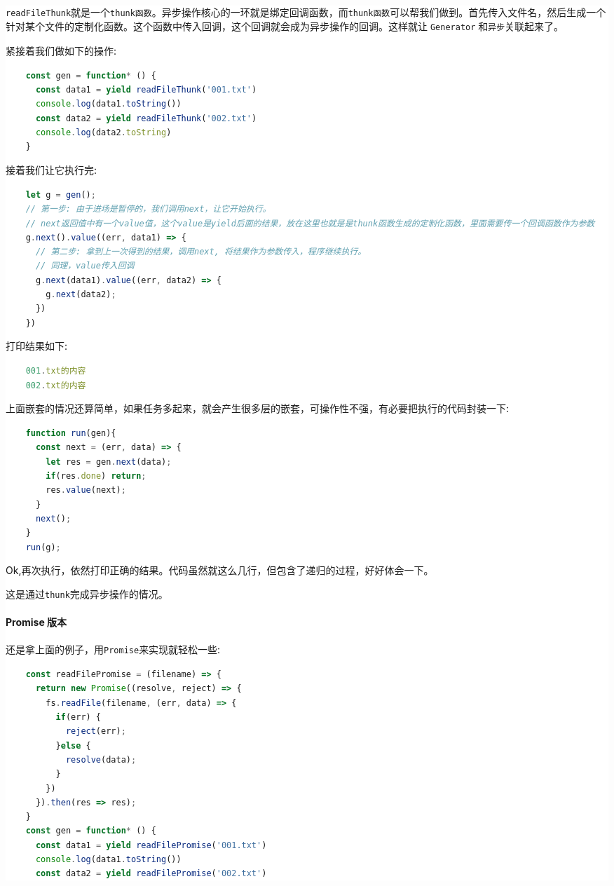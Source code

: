 `readFileThunk`就是一个`thunk函数`。异步操作核心的一环就是绑定回调函数，而`thunk函数`可以帮我们做到。首先传入文件名，然后生成一个针对某个文件的定制化函数。这个函数中传入回调，这个回调就会成为异步操作的回调。这样就让 `Generator` 和`异步`关联起来了。

紧接着我们做如下的操作:
```javascript
    const gen = function* () {
      const data1 = yield readFileThunk('001.txt')
      console.log(data1.toString())
      const data2 = yield readFileThunk('002.txt')
      console.log(data2.toString)
    }
```

接着我们让它执行完:
```javascript
    let g = gen();
    // 第一步: 由于进场是暂停的，我们调用next，让它开始执行。
    // next返回值中有一个value值，这个value是yield后面的结果，放在这里也就是是thunk函数生成的定制化函数，里面需要传一个回调函数作为参数
    g.next().value((err, data1) => {
      // 第二步: 拿到上一次得到的结果，调用next, 将结果作为参数传入，程序继续执行。
      // 同理，value传入回调
      g.next(data1).value((err, data2) => {
        g.next(data2);
      })
    })
```

打印结果如下:
```javascript
    001.txt的内容
    002.txt的内容
```

上面嵌套的情况还算简单，如果任务多起来，就会产生很多层的嵌套，可操作性不强，有必要把执行的代码封装一下:
```javascript
    function run(gen){
      const next = (err, data) => {
        let res = gen.next(data);
        if(res.done) return;
        res.value(next);
      }
      next();
    }
    run(g);
```

Ok,再次执行，依然打印正确的结果。代码虽然就这么几行，但包含了递归的过程，好好体会一下。

这是通过`thunk`完成异步操作的情况。

#### Promise 版本

还是拿上面的例子，用`Promise`来实现就轻松一些:
```javascript
    const readFilePromise = (filename) => {
      return new Promise((resolve, reject) => {
        fs.readFile(filename, (err, data) => {
          if(err) {
            reject(err);
          }else {
            resolve(data);
          }
        })
      }).then(res => res);
    }
    const gen = function* () {
      const data1 = yield readFilePromise('001.txt')
      console.log(data1.toString())
      const data2 = yield readFilePromise('002.txt')
```